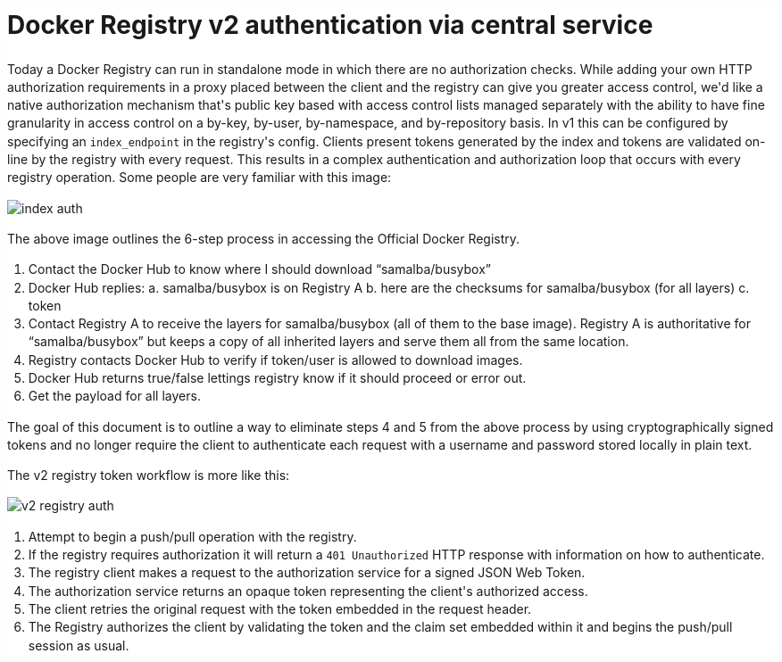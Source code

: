 

# Docker Registry v2 authentication via central service

Today a Docker Registry can run in standalone mode in which there are no
authorization checks. While adding your own HTTP authorization requirements in
a proxy placed between the client and the registry can give you greater access
control, we'd like a native authorization mechanism that's public key based
with access control lists managed separately with the ability to have fine
granularity in access control on a by-key, by-user, by-namespace, and
by-repository basis. In v1 this can be configured by specifying an
`index_endpoint` in the registry's config. Clients present tokens generated by
the index and tokens are validated on-line by the registry with every request.
This results in a complex authentication and authorization loop that occurs
with every registry operation. Some people are very familiar with this image:

![index auth](https://docs.docker.com/static_files/docker_pull_chart.png)

The above image outlines the 6-step process in accessing the Official Docker
Registry.

1. Contact the Docker Hub to know where I should download “samalba/busybox”
2. Docker Hub replies:
    a. samalba/busybox is on Registry A
    b. here are the checksums for samalba/busybox (for all layers)
    c. token
3. Contact Registry A to receive the layers for samalba/busybox (all of them to
   the base image). Registry A is authoritative for “samalba/busybox” but keeps
   a copy of all inherited layers and serve them all from the same location.
4. Registry contacts Docker Hub to verify if token/user is allowed to download
   images.
5. Docker Hub returns true/false lettings registry know if it should proceed or
   error out.
6. Get the payload for all layers.

The goal of this document is to outline a way to eliminate steps 4 and 5 from
the above process by using cryptographically signed tokens and no longer
require the client to authenticate each request with a username and password
stored locally in plain text.

The v2 registry token workflow is more like this:

![v2 registry auth](https://docs.google.com/drawings/d/1EHZU9uBLmcH0kytDClBv6jv6WR4xZjE8RKEUw1mARJA/pub?w=480&h=360)

1. Attempt to begin a push/pull operation with the registry.
2. If the registry requires authorization it will return a `401 Unauthorized`
   HTTP response with information on how to authenticate.
3. The registry client makes a request to the authorization service for a
   signed JSON Web Token.
4. The authorization service returns an opaque token representing the client's
   authorized access.
5. The client retries the original request with the token embedded in the
   request header.
6. The Registry authorizes the client by validating the token and the claim set
   embedded within it and begins the push/pull session as usual. 
